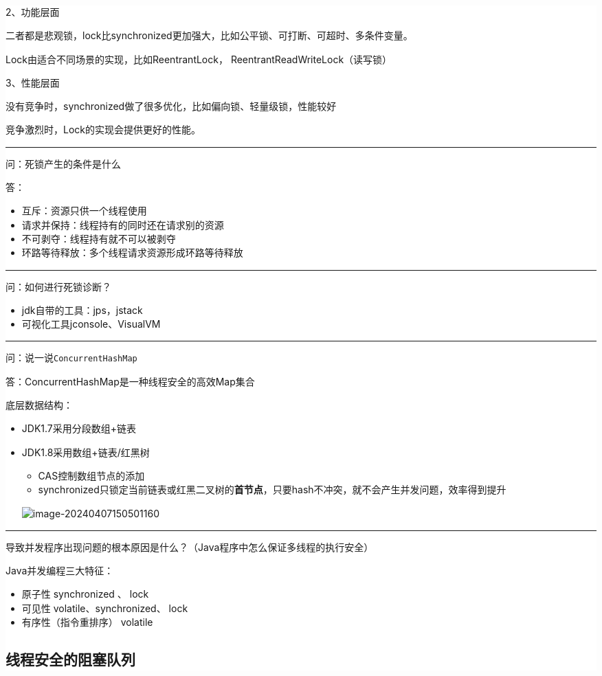 2、功能层面

二者都是悲观锁，lock比synchronized更加强大，比如公平锁、可打断、可超时、多条件变量。

Lock由适合不同场景的实现，比如ReentrantLock， ReentrantReadWriteLock（读写锁）

3、性能层面

没有竞争时，synchronized做了很多优化，比如偏向锁、轻量级锁，性能较好

竞争激烈时，Lock的实现会提供更好的性能。

---

问：死锁产生的条件是什么

答：

* 互斥：资源只供一个线程使用
* 请求并保持：线程持有的同时还在请求别的资源
* 不可剥夺：线程持有就不可以被剥夺
* 环路等待释放：多个线程请求资源形成环路等待释放

---

问：如何进行死锁诊断？

* jdk自带的工具：jps，jstack
* 可视化工具jconsole、VisualVM

---

问：说一说`ConcurrentHashMap`

答：ConcurrentHashMap是一种线程安全的高效Map集合

底层数据结构：

* JDK1.7采用分段数组+链表

* JDK1.8采用数组+链表/红黑树

  * CAS控制数组节点的添加
  * synchronized只锁定当前链表或红黑二叉树的**首节点**，只要hash不冲突，就不会产生并发问题，效率得到提升

  ![image-20240407150501160](https://s2.loli.net/2024/09/13/rp1PmgcdEW9lsIS.png)



---

导致并发程序出现问题的根本原因是什么？（Java程序中怎么保证多线程的执行安全）

Java并发编程三大特征：

* 原子性  synchronized 、 lock
* 可见性  volatile、synchronized、 lock
* 有序性（指令重排序）   volatile



## 线程安全的阻塞队列
